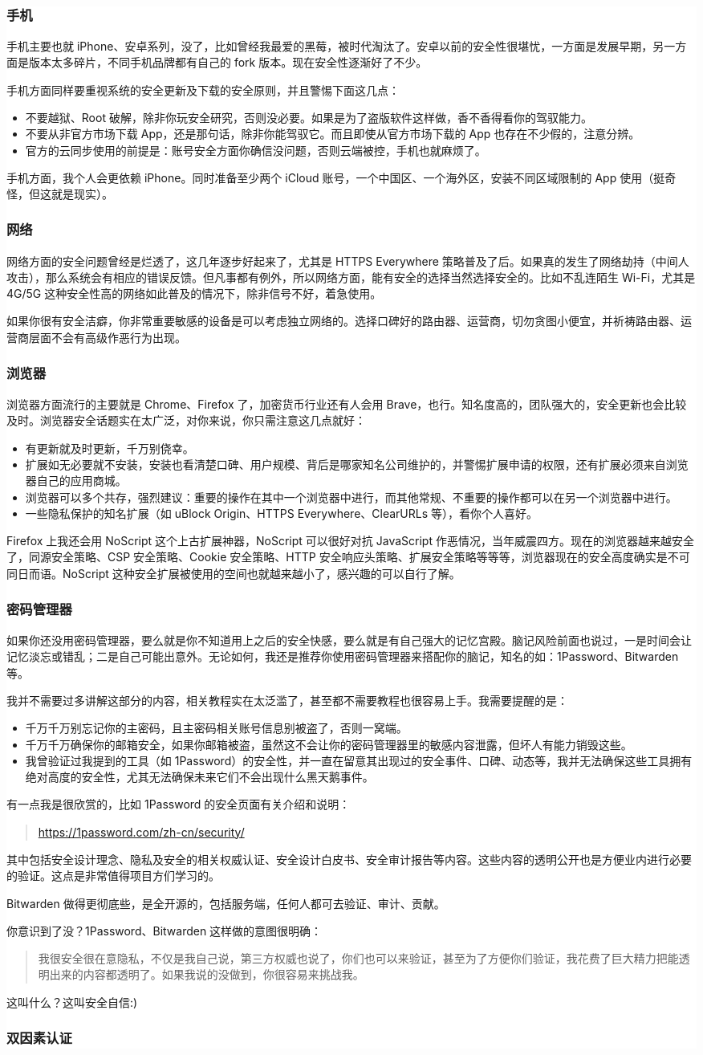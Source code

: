 ### 手机

手机主要也就 iPhone、安卓系列，没了，比如曾经我最爱的黑莓，被时代淘汰了。安卓以前的安全性很堪忧，一方面是发展早期，另一方面是版本太多碎片，不同手机品牌都有自己的 fork 版本。现在安全性逐渐好了不少。

手机方面同样要重视系统的安全更新及下载的安全原则，并且警惕下面这几点：

* 不要越狱、Root 破解，除非你玩安全研究，否则没必要。如果是为了盗版软件这样做，香不香得看你的驾驭能力。
* 不要从非官方市场下载 App，还是那句话，除非你能驾驭它。而且即使从官方市场下载的 App 也存在不少假的，注意分辨。
* 官方的云同步使用的前提是：账号安全方面你确信没问题，否则云端被控，手机也就麻烦了。

手机方面，我个人会更依赖 iPhone。同时准备至少两个 iCloud 账号，一个中国区、一个海外区，安装不同区域限制的 App 使用（挺奇怪，但这就是现实）。

### 网络

网络方面的安全问题曾经是烂透了，这几年逐步好起来了，尤其是 HTTPS Everywhere 策略普及了后。如果真的发生了网络劫持（中间人攻击），那么系统会有相应的错误反馈。但凡事都有例外，所以网络方面，能有安全的选择当然选择安全的。比如不乱连陌生 Wi-Fi，尤其是 4G/5G 这种安全性高的网络如此普及的情况下，除非信号不好，着急使用。

如果你很有安全洁癖，你非常重要敏感的设备是可以考虑独立网络的。选择口碑好的路由器、运营商，切勿贪图小便宜，并祈祷路由器、运营商层面不会有高级作恶行为出现。

### 浏览器

浏览器方面流行的主要就是 Chrome、Firefox 了，加密货币行业还有人会用 Brave，也行。知名度高的，团队强大的，安全更新也会比较及时。浏览器安全话题实在太广泛，对你来说，你只需注意这几点就好：

* 有更新就及时更新，千万别侥幸。
* 扩展如无必要就不安装，安装也看清楚口碑、用户规模、背后是哪家知名公司维护的，并警惕扩展申请的权限，还有扩展必须来自浏览器自己的应用商城。
* 浏览器可以多个共存，强烈建议：重要的操作在其中一个浏览器中进行，而其他常规、不重要的操作都可以在另一个浏览器中进行。
* 一些隐私保护的知名扩展（如 uBlock Origin、HTTPS Everywhere、ClearURLs 等），看你个人喜好。

Firefox 上我还会用 NoScript 这个上古扩展神器，NoScript 可以很好对抗 JavaScript 作恶情况，当年威震四方。现在的浏览器越来越安全了，同源安全策略、CSP 安全策略、Cookie 安全策略、HTTP 安全响应头策略、扩展安全策略等等等，浏览器现在的安全高度确实是不可同日而语。NoScript 这种安全扩展被使用的空间也就越来越小了，感兴趣的可以自行了解。

### 密码管理器

如果你还没用密码管理器，要么就是你不知道用上之后的安全快感，要么就是有自己强大的记忆宫殿。脑记风险前面也说过，一是时间会让记忆淡忘或错乱；二是自己可能出意外。无论如何，我还是推荐你使用密码管理器来搭配你的脑记，知名的如：1Password、Bitwarden 等。

我并不需要过多讲解这部分的内容，相关教程实在太泛滥了，甚至都不需要教程也很容易上手。我需要提醒的是：

* 千万千万别忘记你的主密码，且主密码相关账号信息别被盗了，否则一窝端。
* 千万千万确保你的邮箱安全，如果你邮箱被盗，虽然这不会让你的密码管理器里的敏感内容泄露，但坏人有能力销毁这些。
* 我曾验证过我提到的工具（如 1Password）的安全性，并一直在留意其出现过的安全事件、口碑、动态等，我并无法确保这些工具拥有绝对高度的安全性，尤其无法确保未来它们不会出现什么黑天鹅事件。
 
有一点我是很欣赏的，比如 1Password 的安全页面有关介绍和说明：
>https://1password.com/zh-cn/security/
  
其中包括安全设计理念、隐私及安全的相关权威认证、安全设计白皮书、安全审计报告等内容。这些内容的透明公开也是方便业内进行必要的验证。这点是非常值得项目方们学习的。

Bitwarden 做得更彻底些，是全开源的，包括服务端，任何人都可去验证、审计、贡献。

你意识到了没？1Password、Bitwarden 这样做的意图很明确：
>我很安全很在意隐私，不仅是我自己说，第三方权威也说了，你们也可以来验证，甚至为了方便你们验证，我花费了巨大精力把能透明出来的内容都透明了。如果我说的没做到，你很容易来挑战我。

这叫什么？这叫安全自信:)

### 双因素认证
